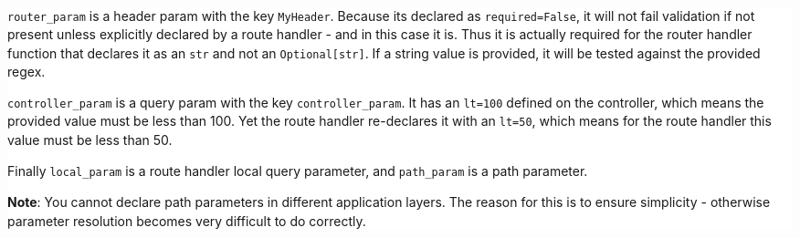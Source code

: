 `router_param` is a header param with the key `MyHeader`. Because its declared as `required=False`, it will not fail
validation if not present unless explicitly declared by a route handler - and in this case it is. Thus it is actually
required for the router handler function that declares it as an `str` and not an `Optional[str]`. If a string value is
provided, it will be tested against the provided regex.

`controller_param` is a query param with the key `controller_param`. It has an `lt=100` defined on the controller, which
means the provided value must be less than 100. Yet the route handler re-declares it with an `lt=50`, which means for the
route handler this value must be less than 50.

Finally `local_param` is a route handler local query parameter, and `path_param` is a path parameter.

**Note**: You cannot declare path parameters in different application layers. The reason for this is to ensure
simplicity - otherwise parameter resolution becomes very difficult to do correctly.
